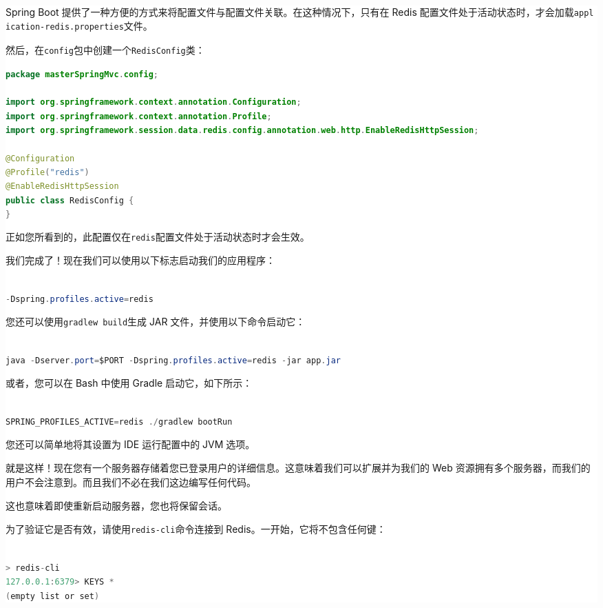 Spring Boot 提供了一种方便的方式来将配置文件与配置文件关联。在这种情况下，只有在 Redis 配置文件处于活动状态时，才会加载`application-redis.properties`文件。

然后，在`config`包中创建一个`RedisConfig`类：

```java
package masterSpringMvc.config;

import org.springframework.context.annotation.Configuration;
import org.springframework.context.annotation.Profile;
import org.springframework.session.data.redis.config.annotation.web.http.EnableRedisHttpSession;

@Configuration
@Profile("redis")
@EnableRedisHttpSession
public class RedisConfig {
}
```

正如您所看到的，此配置仅在`redis`配置文件处于活动状态时才会生效。

我们完成了！现在我们可以使用以下标志启动我们的应用程序：

```java

-Dspring.profiles.active=redis

```

您还可以使用`gradlew build`生成 JAR 文件，并使用以下命令启动它：

```java

java -Dserver.port=$PORT -Dspring.profiles.active=redis -jar app.jar

```

或者，您可以在 Bash 中使用 Gradle 启动它，如下所示：

```java

SPRING_PROFILES_ACTIVE=redis ./gradlew bootRun

```

您还可以简单地将其设置为 IDE 运行配置中的 JVM 选项。

就是这样！现在您有一个服务器存储着您已登录用户的详细信息。这意味着我们可以扩展并为我们的 Web 资源拥有多个服务器，而我们的用户不会注意到。而且我们不必在我们这边编写任何代码。

这也意味着即使重新启动服务器，您也将保留会话。

为了验证它是否有效，请使用`redis-cli`命令连接到 Redis。一开始，它将不包含任何键：

```java

> redis-cli
127.0.0.1:6379> KEYS *
(empty list or set)

```
